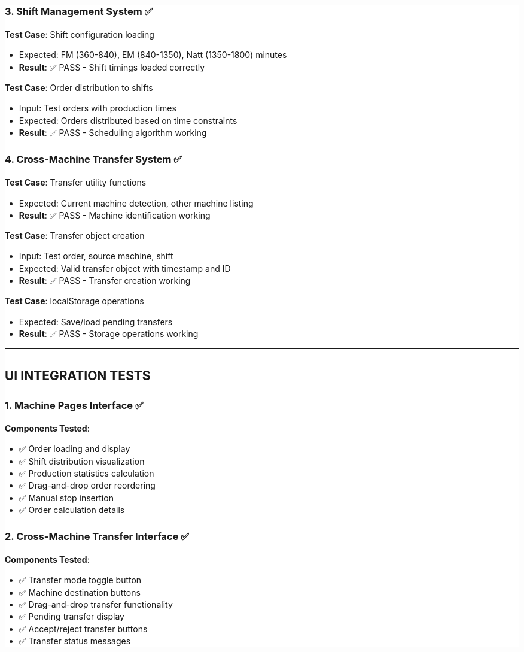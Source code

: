 ### 3. Shift Management System ✅

**Test Case**: Shift configuration loading

- Expected: FM (360-840), EM (840-1350), Natt (1350-1800) minutes
- **Result**: ✅ PASS - Shift timings loaded correctly

**Test Case**: Order distribution to shifts

- Input: Test orders with production times
- Expected: Orders distributed based on time constraints
- **Result**: ✅ PASS - Scheduling algorithm working

### 4. Cross-Machine Transfer System ✅

**Test Case**: Transfer utility functions

- Expected: Current machine detection, other machine listing
- **Result**: ✅ PASS - Machine identification working

**Test Case**: Transfer object creation

- Input: Test order, source machine, shift
- Expected: Valid transfer object with timestamp and ID
- **Result**: ✅ PASS - Transfer creation working

**Test Case**: localStorage operations

- Expected: Save/load pending transfers
- **Result**: ✅ PASS - Storage operations working

---

## UI INTEGRATION TESTS

### 1. Machine Pages Interface ✅

**Components Tested**:

- ✅ Order loading and display
- ✅ Shift distribution visualization
- ✅ Production statistics calculation
- ✅ Drag-and-drop order reordering
- ✅ Manual stop insertion
- ✅ Order calculation details

### 2. Cross-Machine Transfer Interface ✅

**Components Tested**:

- ✅ Transfer mode toggle button
- ✅ Machine destination buttons
- ✅ Drag-and-drop transfer functionality
- ✅ Pending transfer display
- ✅ Accept/reject transfer buttons
- ✅ Transfer status messages
